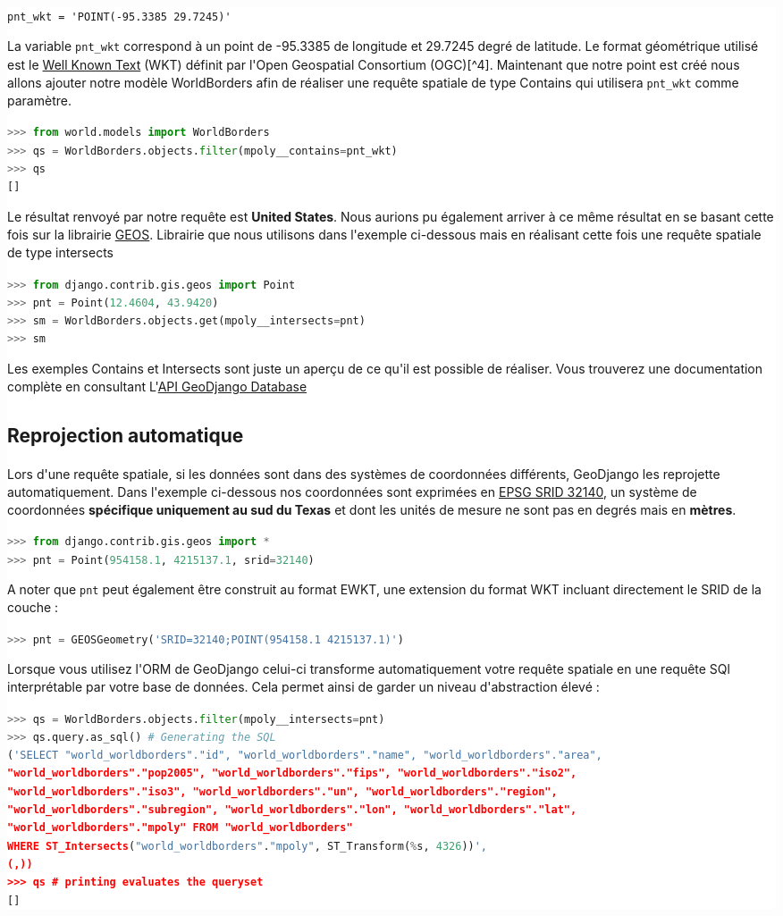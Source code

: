 ```
pnt_wkt = 'POINT(-95.3385 29.7245)'
```

La variable `pnt_wkt` correspond à un point de -95.3385 de longitude et 29.7245 degré de latitude. Le format géométrique utilisé est le [Well Known Text](http://en.wikipedia.org/wiki/Well-known_text) (WKT) définit par l'Open Geospatial Consortium (OGC)[^4]. Maintenant que notre point est créé nous allons ajouter notre modèle WorldBorders afin de réaliser une requête spatiale de type Contains qui utilisera `pnt_wkt` comme paramètre.

```python
>>> from world.models import WorldBorders
>>> qs = WorldBorders.objects.filter(mpoly__contains=pnt_wkt)
>>> qs
[]
```

Le résultat renvoyé par notre requête est **United States**. Nous aurions pu également arriver à ce même résultat en se basant cette fois sur la librairie [GEOS](http://geodjango.org/docs/geos.html). Librairie que nous utilisons dans l'exemple ci-dessous mais en réalisant cette fois une requête spatiale de type intersects

```python
>>> from django.contrib.gis.geos import Point
>>> pnt = Point(12.4604, 43.9420)
>>> sm = WorldBorders.objects.get(mpoly__intersects=pnt)
>>> sm
```
Les exemples Contains et Intersects sont juste un aperçu de ce qu'il est possible de réaliser. Vous trouverez une documentation complète en consultant L'[API GeoDjango Database](http://geodjango.org/docs/db-api.html)

## Reprojection automatique

Lors d'une requête spatiale, si les données sont dans des systèmes de coordonnées différents, GeoDjango les reprojette automatiquement. Dans l'exemple ci-dessous nos coordonnées sont exprimées en [EPSG SRID 32140](http://spatialreference.org/ref/epsg/32140/), un système de coordonnées **spécifique uniquement au sud du Texas** et dont les unités de mesure ne sont pas en degrés mais en **mètres**.

```python
>>> from django.contrib.gis.geos import *
>>> pnt = Point(954158.1, 4215137.1, srid=32140)
```

A noter que `pnt` peut également être construit au format EWKT, une extension du format WKT incluant directement le SRID de la couche :

```python
>>> pnt = GEOSGeometry('SRID=32140;POINT(954158.1 4215137.1)')
```

Lorsque vous utilisez l'ORM de GeoDjango celui-ci transforme automatiquement votre requête spatiale en une requête SQl interprétable par votre base de données. Cela permet ainsi de garder un niveau d'abstraction élevé :

```python
>>> qs = WorldBorders.objects.filter(mpoly__intersects=pnt)
>>> qs.query.as_sql() # Generating the SQL
('SELECT "world_worldborders"."id", "world_worldborders"."name", "world_worldborders"."area",
"world_worldborders"."pop2005", "world_worldborders"."fips", "world_worldborders"."iso2",
"world_worldborders"."iso3", "world_worldborders"."un", "world_worldborders"."region",
"world_worldborders"."subregion", "world_worldborders"."lon", "world_worldborders"."lat",
"world_worldborders"."mpoly" FROM "world_worldborders"
WHERE ST_Intersects("world_worldborders"."mpoly", ST_Transform(%s, 4326))',
(,))
>>> qs # printing evaluates the queryset
[]
```


[^1]: Un grand merci à Bjørn Sandvik de thematicmapping.org qui propose et entretient ce jeu de données.
[^2]: GeoDjango basic apps a été écrit par Dane Springmeyer, Josh Livni, et Christopher Schmidt.
[^3]: Le point ici correspond à l'université de droit de Houston.